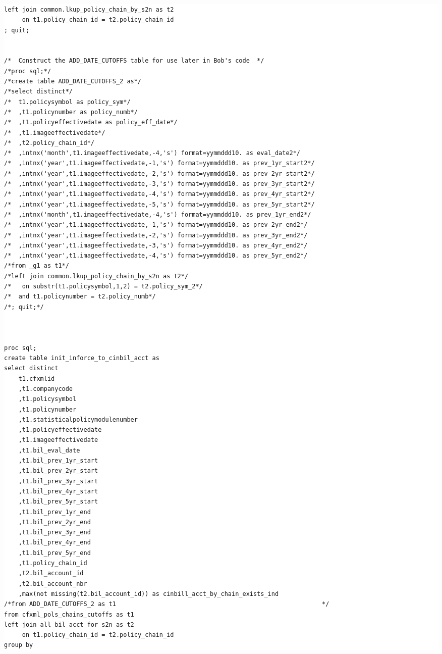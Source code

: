 ```sas
left join common.lkup_policy_chain_by_s2n as t2
	 on t1.policy_chain_id = t2.policy_chain_id
; quit;


/*	Construct the ADD_DATE_CUTOFFS table for use later in Bob's code  */
/*proc sql;*/
/*create table ADD_DATE_CUTOFFS_2 as*/
/*select distinct*/
/*	t1.policysymbol as policy_sym*/
/*	,t1.policynumber as policy_numb*/
/*	,t1.policyeffectivedate as policy_eff_date*/
/*	,t1.imageeffectivedate*/
/*	,t2.policy_chain_id*/
/*	,intnx('month',t1.imageeffectivedate,-4,'s') format=yymmddd10. as eval_date2*/
/*	,intnx('year',t1.imageeffectivedate,-1,'s') format=yymmddd10. as prev_1yr_start2*/
/*	,intnx('year',t1.imageeffectivedate,-2,'s') format=yymmddd10. as prev_2yr_start2*/
/*	,intnx('year',t1.imageeffectivedate,-3,'s') format=yymmddd10. as prev_3yr_start2*/
/*	,intnx('year',t1.imageeffectivedate,-4,'s') format=yymmddd10. as prev_4yr_start2*/
/*	,intnx('year',t1.imageeffectivedate,-5,'s') format=yymmddd10. as prev_5yr_start2*/
/*	,intnx('month',t1.imageeffectivedate,-4,'s') format=yymmddd10. as prev_1yr_end2*/
/*	,intnx('year',t1.imageeffectivedate,-1,'s') format=yymmddd10. as prev_2yr_end2*/
/*	,intnx('year',t1.imageeffectivedate,-2,'s') format=yymmddd10. as prev_3yr_end2*/
/*	,intnx('year',t1.imageeffectivedate,-3,'s') format=yymmddd10. as prev_4yr_end2*/
/*	,intnx('year',t1.imageeffectivedate,-4,'s') format=yymmddd10. as prev_5yr_end2*/
/*from _g1 as t1*/
/*left join common.lkup_policy_chain_by_s2n as t2*/
/*	 on substr(t1.policysymbol,1,2) = t2.policy_sym_2*/
/*	and t1.policynumber = t2.policy_numb*/
/*; quit;*/



proc sql;
create table init_inforce_to_cinbil_acct as
select distinct
	t1.cfxmlid
	,t1.companycode
	,t1.policysymbol
	,t1.policynumber
	,t1.statisticalpolicymodulenumber
	,t1.policyeffectivedate
	,t1.imageeffectivedate
	,t1.bil_eval_date
	,t1.bil_prev_1yr_start
	,t1.bil_prev_2yr_start
	,t1.bil_prev_3yr_start
	,t1.bil_prev_4yr_start
	,t1.bil_prev_5yr_start
	,t1.bil_prev_1yr_end
	,t1.bil_prev_2yr_end
	,t1.bil_prev_3yr_end
	,t1.bil_prev_4yr_end
	,t1.bil_prev_5yr_end
	,t1.policy_chain_id
	,t2.bil_account_id
	,t2.bil_account_nbr
	,max(not missing(t2.bil_account_id)) as cinbill_acct_by_chain_exists_ind
/*from ADD_DATE_CUTOFFS_2 as t1															*/
from cfxml_pols_chains_cutoffs as t1
left join all_bil_acct_for_s2n as t2
	 on t1.policy_chain_id = t2.policy_chain_id
group by 
```
